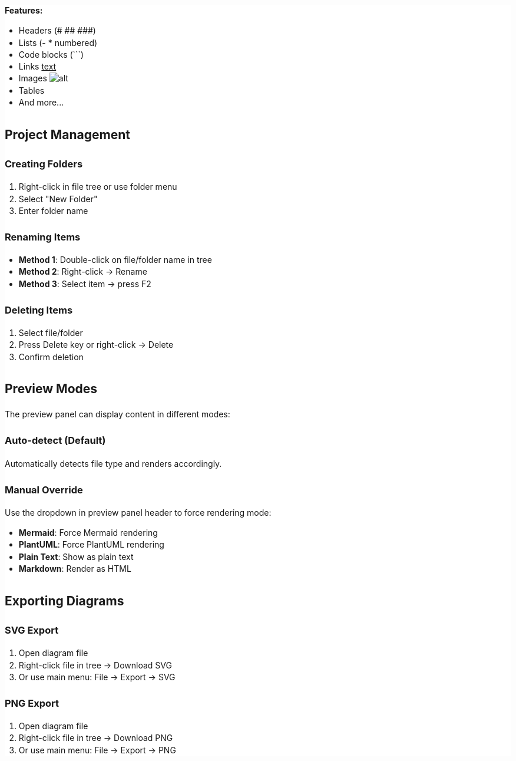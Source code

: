**Features:**
- Headers (# ## ###)
- Lists (- * numbered)
- Code blocks (```)
- Links [text](url)
- Images ![alt](url)
- Tables
- And more...

## Project Management

### Creating Folders
1. Right-click in file tree or use folder menu
2. Select "New Folder"
3. Enter folder name

### Renaming Items
- **Method 1**: Double-click on file/folder name in tree
- **Method 2**: Right-click → Rename
- **Method 3**: Select item → press F2

### Deleting Items
1. Select file/folder
2. Press Delete key or right-click → Delete
3. Confirm deletion

## Preview Modes

The preview panel can display content in different modes:

### Auto-detect (Default)
Automatically detects file type and renders accordingly.

### Manual Override
Use the dropdown in preview panel header to force rendering mode:
- **Mermaid**: Force Mermaid rendering
- **PlantUML**: Force PlantUML rendering
- **Plain Text**: Show as plain text
- **Markdown**: Render as HTML

## Exporting Diagrams

### SVG Export
1. Open diagram file
2. Right-click file in tree → Download SVG
3. Or use main menu: File → Export → SVG

### PNG Export
1. Open diagram file
2. Right-click file in tree → Download PNG
3. Or use main menu: File → Export → PNG
